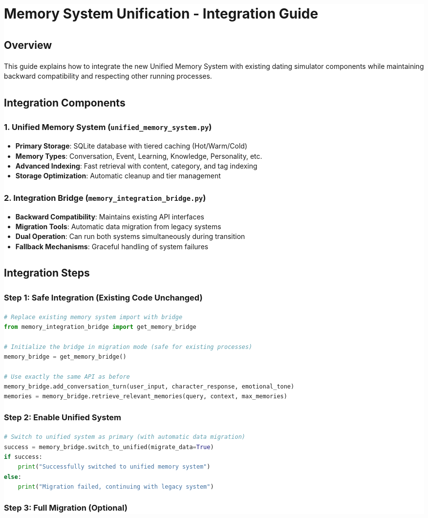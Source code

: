 # Memory System Unification - Integration Guide

## Overview

This guide explains how to integrate the new Unified Memory System with existing dating simulator components while maintaining backward compatibility and respecting other running processes.

## Integration Components

### 1. Unified Memory System (`unified_memory_system.py`)
- **Primary Storage**: SQLite database with tiered caching (Hot/Warm/Cold)
- **Memory Types**: Conversation, Event, Learning, Knowledge, Personality, etc.
- **Advanced Indexing**: Fast retrieval with content, category, and tag indexing
- **Storage Optimization**: Automatic cleanup and tier management

### 2. Integration Bridge (`memory_integration_bridge.py`)
- **Backward Compatibility**: Maintains existing API interfaces
- **Migration Tools**: Automatic data migration from legacy systems
- **Dual Operation**: Can run both systems simultaneously during transition
- **Fallback Mechanisms**: Graceful handling of system failures

## Integration Steps

### Step 1: Safe Integration (Existing Code Unchanged)

```python
# Replace existing memory system import with bridge
from memory_integration_bridge import get_memory_bridge

# Initialize the bridge in migration mode (safe for existing processes)
memory_bridge = get_memory_bridge()

# Use exactly the same API as before
memory_bridge.add_conversation_turn(user_input, character_response, emotional_tone)
memories = memory_bridge.retrieve_relevant_memories(query, context, max_memories)
```

### Step 2: Enable Unified System

```python
# Switch to unified system as primary (with automatic data migration)
success = memory_bridge.switch_to_unified(migrate_data=True)
if success:
    print("Successfully switched to unified memory system")
else:
    print("Migration failed, continuing with legacy system")
```

### Step 3: Full Migration (Optional)
